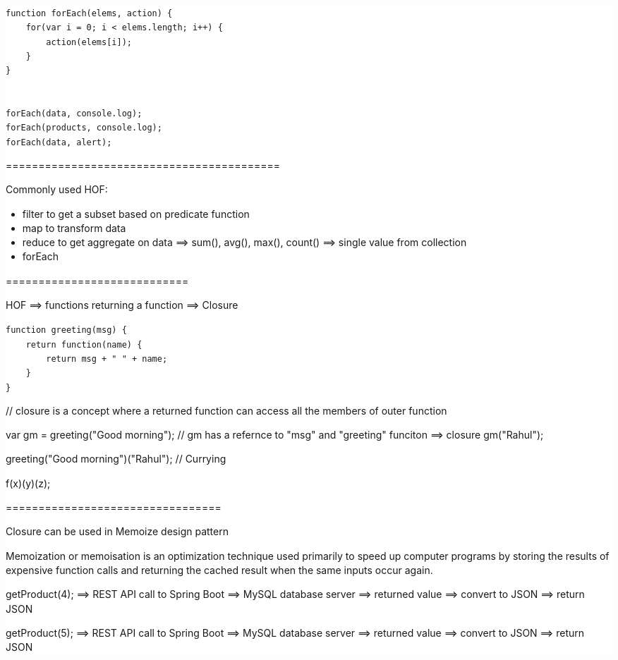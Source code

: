 	function forEach(elems, action) {
		for(var i = 0; i < elems.length; i++) {
			action(elems[i]);
		}
	}


	forEach(data, console.log);
	forEach(products, console.log);
	forEach(data, alert);

==========================================

Commonly used HOF:
* filter
	to get a subset based on predicate function
* map
	to transform data
* reduce
	to get aggregate on data ==> sum(), avg(), max(), count() ==> single value from collection
* forEach

============================
 
HOF ==> functions returning a function ==> Closure

	function greeting(msg) {
		return function(name) {
			return msg + " " + name;
		}
	}

// closure is a concept where a returned function can access all the members of outer function

var gm = greeting("Good morning"); // gm has a refernce to "msg" and "greeting" funciton ==> closure
gm("Rahul"); 


greeting("Good morning")("Rahul"); // Currying

f(x)(y)(z);

=================================

Closure can be used in Memoize design pattern

Memoization or memoisation is an optimization technique used primarily to speed up computer programs by storing the results of expensive function calls and returning the cached result when the same inputs occur again.

getProduct(4);
	==> REST API call to Spring Boot ==> MySQL database server ==> returned value ==> convert to JSON ==> return JSON

getProduct(5);
	==> REST API call to Spring Boot ==> MySQL database server ==> returned value ==> convert to JSON ==> return JSON
